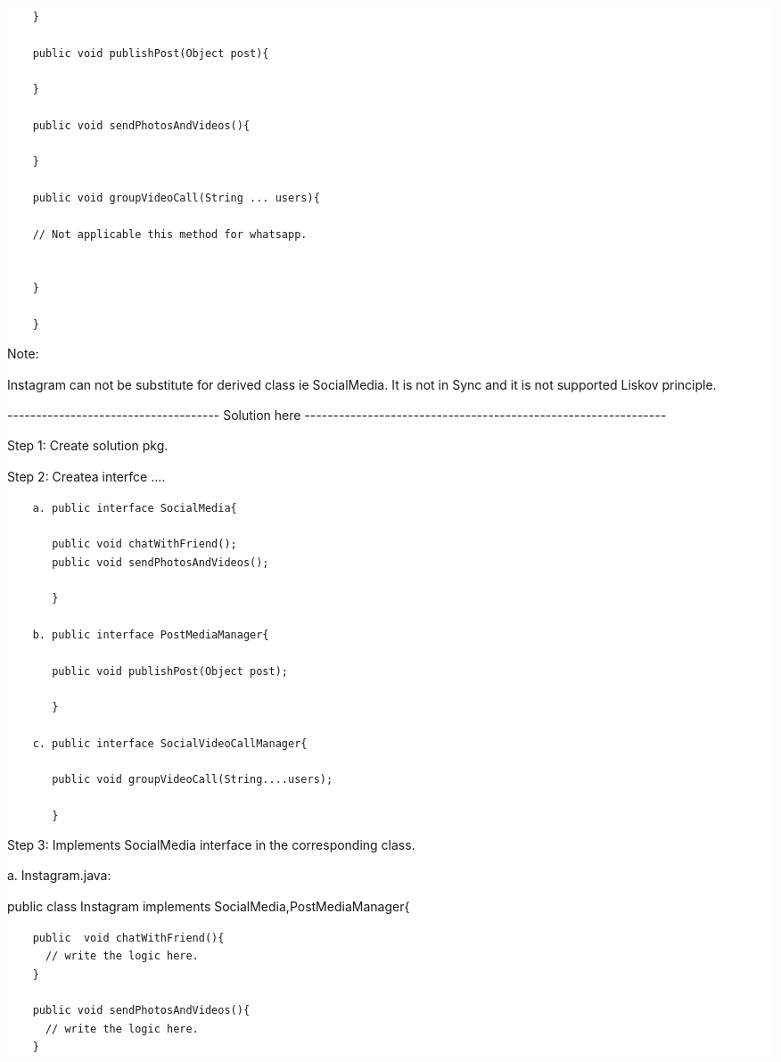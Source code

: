 		}

		public void publishPost(Object post){

		}

		public void sendPhotosAndVideos(){

		}

		public void groupVideoCall(String ... users){

		// Not applicable this method for whatsapp.


		}

		}

Note: 

Instagram can not be substitute for derived class ie SocialMedia. It is not in Sync and it is not supported Liskov principle.

-------------------------------------   Solution here ---------------------------------------------------------------

Step 1: Create solution pkg.

Step 2: Createa interfce ....

		a. public interface SocialMedia{

		   public void chatWithFriend();
		   public void sendPhotosAndVideos();
		   
		   }
		   
		b. public interface PostMediaManager{

		   public void publishPost(Object post);
		   
		   }
		   
		c. public interface SocialVideoCallManager{

		   public void groupVideoCall(String....users);
		   
		   }

Step 3: Implements SocialMedia interface in the corresponding class.

a. Instagram.java:

   public class Instagram implements SocialMedia,PostMediaManager{
   
     	public  void chatWithFriend(){
          // write the logic here.
		}		

		public void sendPhotosAndVideos(){
          // write the logic here.
		}
 